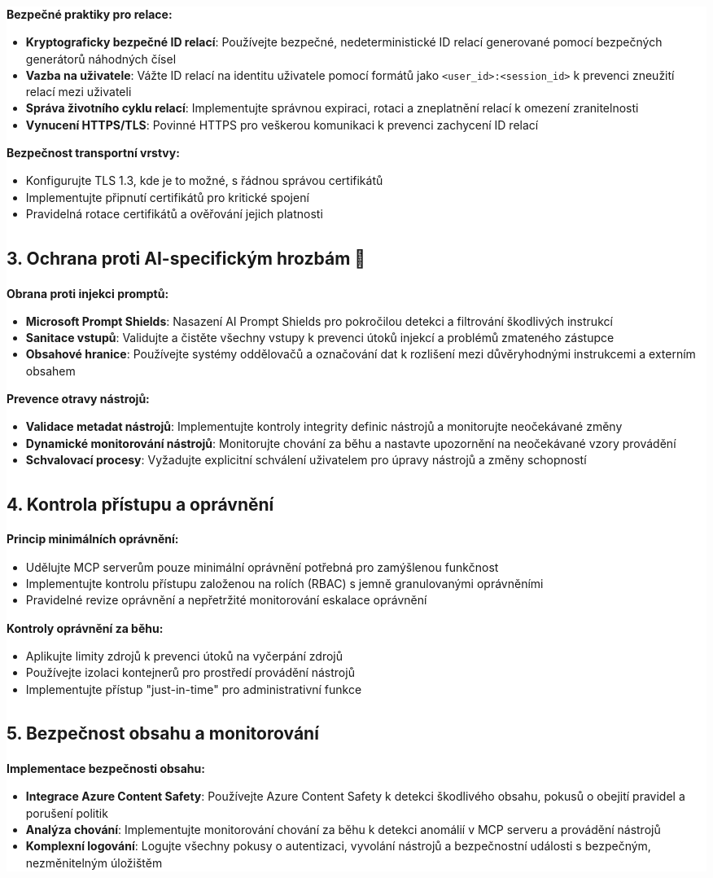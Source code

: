 **Bezpečné praktiky pro relace:**
   - **Kryptograficky bezpečné ID relací**: Používejte bezpečné, nedeterministické ID relací generované pomocí bezpečných generátorů náhodných čísel  
   - **Vazba na uživatele**: Vážte ID relací na identitu uživatele pomocí formátů jako `<user_id>:<session_id>` k prevenci zneužití relací mezi uživateli  
   - **Správa životního cyklu relací**: Implementujte správnou expiraci, rotaci a zneplatnění relací k omezení zranitelnosti  
   - **Vynucení HTTPS/TLS**: Povinné HTTPS pro veškerou komunikaci k prevenci zachycení ID relací  

**Bezpečnost transportní vrstvy:**
   - Konfigurujte TLS 1.3, kde je to možné, s řádnou správou certifikátů  
   - Implementujte připnutí certifikátů pro kritické spojení  
   - Pravidelná rotace certifikátů a ověřování jejich platnosti  

## 3. **Ochrana proti AI-specifickým hrozbám** 🤖

**Obrana proti injekci promptů:**
   - **Microsoft Prompt Shields**: Nasazení AI Prompt Shields pro pokročilou detekci a filtrování škodlivých instrukcí  
   - **Sanitace vstupů**: Validujte a čistěte všechny vstupy k prevenci útoků injekcí a problémů zmateného zástupce  
   - **Obsahové hranice**: Používejte systémy oddělovačů a označování dat k rozlišení mezi důvěryhodnými instrukcemi a externím obsahem  

**Prevence otravy nástrojů:**
   - **Validace metadat nástrojů**: Implementujte kontroly integrity definic nástrojů a monitorujte neočekávané změny  
   - **Dynamické monitorování nástrojů**: Monitorujte chování za běhu a nastavte upozornění na neočekávané vzory provádění  
   - **Schvalovací procesy**: Vyžadujte explicitní schválení uživatelem pro úpravy nástrojů a změny schopností  

## 4. **Kontrola přístupu a oprávnění**

**Princip minimálních oprávnění:**
   - Udělujte MCP serverům pouze minimální oprávnění potřebná pro zamýšlenou funkčnost  
   - Implementujte kontrolu přístupu založenou na rolích (RBAC) s jemně granulovanými oprávněními  
   - Pravidelné revize oprávnění a nepřetržité monitorování eskalace oprávnění  

**Kontroly oprávnění za běhu:**
   - Aplikujte limity zdrojů k prevenci útoků na vyčerpání zdrojů  
   - Používejte izolaci kontejnerů pro prostředí provádění nástrojů  
   - Implementujte přístup "just-in-time" pro administrativní funkce  

## 5. **Bezpečnost obsahu a monitorování**

**Implementace bezpečnosti obsahu:**
   - **Integrace Azure Content Safety**: Používejte Azure Content Safety k detekci škodlivého obsahu, pokusů o obejití pravidel a porušení politik  
   - **Analýza chování**: Implementujte monitorování chování za běhu k detekci anomálií v MCP serveru a provádění nástrojů  
   - **Komplexní logování**: Logujte všechny pokusy o autentizaci, vyvolání nástrojů a bezpečnostní události s bezpečným, nezměnitelným úložištěm  

